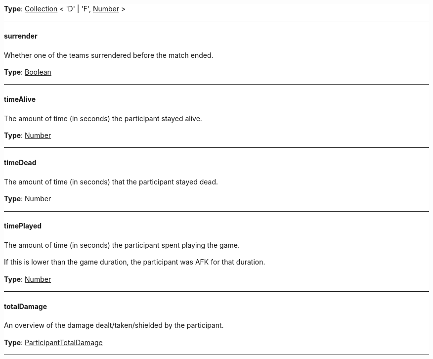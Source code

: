 

**Type**: [Collection](https://discord.js.org/#/docs/collection/stable/class/Collection) \< 'D' \| 'F', [Number](https://developer.mozilla.org/en-US/docs/Web/JavaScript/Reference/Global_Objects/Number) \>

---

#### surrender

Whether one of the teams surrendered before the match ended.



**Type**: [Boolean](https://developer.mozilla.org/en-US/docs/Web/JavaScript/Reference/Global_Objects/Boolean)

---

#### timeAlive

The amount of time (in seconds) the participant stayed alive.



**Type**: [Number](https://developer.mozilla.org/en-US/docs/Web/JavaScript/Reference/Global_Objects/Number)

---

#### timeDead

The amount of time (in seconds) that the participant stayed dead.



**Type**: [Number](https://developer.mozilla.org/en-US/docs/Web/JavaScript/Reference/Global_Objects/Number)

---

#### timePlayed

The amount of time (in seconds) the participant spent playing the game.


If this is lower than the game duration, the participant was AFK for that duration.



**Type**: [Number](https://developer.mozilla.org/en-US/docs/Web/JavaScript/Reference/Global_Objects/Number)

---

#### totalDamage

An overview of the damage dealt/taken/shielded by the participant.



**Type**: [ParticipantTotalDamage](/api/ParticipantTotalDamage.md)

---
